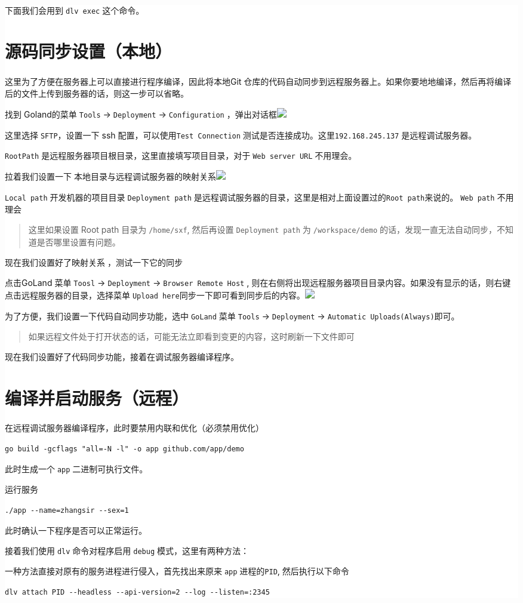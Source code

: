 下面我们会用到 `dlv exec` 这个命令。

# 源码同步设置（本地） 

这里为了方便在服务器上可以直接进行程序编译，因此将本地Git 仓库的代码自动同步到远程服务器上。如果你要地地编译，然后再将编译后的文件上传到服务器的话，则这一步可以省略。

找到 Goland的菜单 `Tools` -> `Deployment` -> `Configuration` ，弹出对话框![](https://blogstatic.haohtml.com/uploads/2023/07/e9fb9db7b8da6a9c5e0d119aa8ce60a0.png)

这里选择 `SFTP`，设置一下 ssh 配置，可以使用`Test Connection` 测试是否连接成功。这里`192.168.245.137` 是远程调试服务器。

`RootPath` 是远程服务器项目根目录，这里直接填写项目目录，对于 `Web server URL` 不用理会。

拉着我们设置一下 本地目录与远程调试服务器的映射关系![](https://blogstatic.haohtml.com/uploads/2023/07/bb674e46babc22b83a74fa3ca1e50463.png)

`Local path` 开发机器的项目目录
`Deployment path` 是远程调试服务器的目录，这里是相对上面设置过的`Root path`来说的。
`Web path` 不用理会

> 这里如果设置 Root path 目录为 `/home/sxf`, 然后再设置 `Deployment path` 为 `/workspace/demo` 的话，发现一直无法自动同步，不知道是否哪里设置有问题。

现在我们设置好了映射关系 ，测试一下它的同步

点击GoLand 菜单 `Toosl` -> `Deployment` -> `Browser Remote Host` , 则在右侧将出现远程服务器项目目录内容。如果没有显示的话，则右键点击远程服务器的目录，选择菜单 `Upload here`同步一下即可看到同步后的内容。![](https://blogstatic.haohtml.com/uploads/2023/07/132437ee0f82b8416e57e9ec4cada90e.png)

为了方便，我们设置一下代码自动同步功能，选中 `GoLand` 菜单 `Tools` -> `Deployment` -> `Automatic Uploads(Always)`即可。

> 如果远程文件处于打开状态的话，可能无法立即看到变更的内容，这时刷新一下文件即可

现在我们设置好了代码同步功能，接着在调试服务器编译程序。

# 编译并启动服务（远程） 

在远程调试服务器编译程序，此时要禁用内联和优化（必须禁用优化）

```shell
go build -gcflags "all=-N -l" -o app github.com/app/demo
```

此时生成一个 `app` 二进制可执行文件。

运行服务

```shell
./app --name=zhangsir --sex=1
```

此时确认一下程序是否可以正常运行。

接着我们使用 `dlv` 命令对程序启用 `debug` 模式，这里有两种方法：

一种方法直接对原有的服务进程进行侵入，首先找出来原来 `app` 进程的`PID`, 然后执行以下命令

```shell
dlv attach PID --headless --api-version=2 --log --listen=:2345
```
